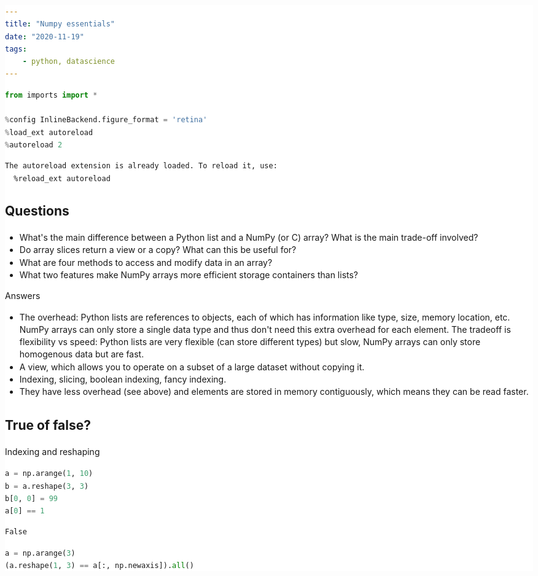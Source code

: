 ```yaml
---
title: "Numpy essentials"
date: "2020-11-19"
tags:
    - python, datascience
---
```


``` python
from imports import *

%config InlineBackend.figure_format = 'retina'
%load_ext autoreload
%autoreload 2
```

    The autoreload extension is already loaded. To reload it, use:
      %reload_ext autoreload

## Questions

-   What's the main difference between a Python list and a NumPy (or C) array? What is the main trade-off involved?
-   Do array slices return a view or a copy? What can this be useful for?
-   What are four methods to access and modify data in an array?
-   What two features make NumPy arrays more efficient storage containers than lists?

Answers
- The overhead: Python lists are references to objects, each of which has information like type, size, memory location, etc. NumPy arrays can only store a single data type and thus don't need this extra overhead for each element. The tradeoff is flexibility vs speed: Python lists are very flexible (can store different types) but slow, NumPy arrays can only store homogenous data but are fast.
- A view, which allows you to operate on a subset of a large dataset without copying it.
- Indexing, slicing, boolean indexing, fancy indexing.
- They have less overhead (see above) and elements are stored in memory contiguously, which means they can be read faster.

## True of false?

Indexing and reshaping

``` python
a = np.arange(1, 10)
b = a.reshape(3, 3)
b[0, 0] = 99
a[0] == 1
```

    False

``` python
a = np.arange(3)
(a.reshape(1, 3) == a[:, np.newaxis]).all()
```
